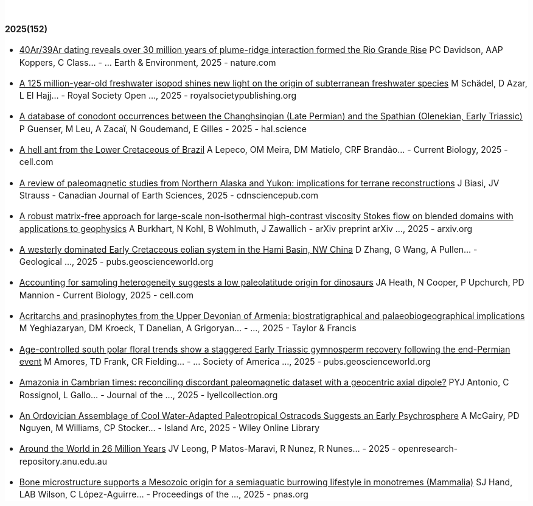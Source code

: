 <span style="display: block;height: 92px; margin-top: -92px; visibility: hidden;" id="2025"></span>

<strong id="2025">2025(152)</strong>

- [40Ar/39Ar dating reveals over 30 million years of plume-ridge interaction formed the Rio Grande Rise](https://www.nature.com/articles/s43247-025-02572-y.pdf) PC Davidson, AAP Koppers, C Class… - … Earth & Environment, 2025 - nature.com

- [A 125 million-year-old freshwater isopod shines new light on the origin of subterranean freshwater species](https://royalsocietypublishing.org/doi/pdf/10.1098/rsos.241512?download=true) M Schädel, D Azar, L El Hajj… - Royal Society Open …, 2025 - royalsocietypublishing.org

- [A database of conodont occurrences between the Changhsingian (Late Permian) and the Spathian (Olenekian, Early Triassic)](https://hal.science/hal-04951445v2/file/Guenser%20et%20al_data%20paper_manucript.pdf) P Guenser, M Leu, A Zacaï, N Goudemand, E Gilles - 2025 - hal.science

- [A hell ant from the Lower Cretaceous of Brazil](/scholar?output=instlink&q=info:P5kfd9dwffIJ:scholar.google.com/&hl=en&as_sdt=0,5&as_ylo=2025&scillfp=14787176112292588885&oi=lle) A Lepeco, OM Meira, DM Matielo, CRF Brandão… - Current Biology, 2025 - cell.com

- [A review of paleomagnetic studies from Northern Alaska and Yukon: implications for terrane reconstructions](https://cdnsciencepub.com/doi/pdf/10.1139/cjes-2024-0125) J Biasi, JV Strauss - Canadian Journal of Earth Sciences, 2025 - cdnsciencepub.com

- [A robust matrix-free approach for large-scale non-isothermal high-contrast viscosity Stokes flow on blended domains with applications to geophysics](https://arxiv.org/pdf/2506.04157) A Burkhart, N Kohl, B Wohlmuth, J Zawallich - arXiv preprint arXiv …, 2025 - arxiv.org

- [A westerly dominated Early Cretaceous eolian system in the Hami Basin, NW China](https://pubs.geoscienceworld.org/gsa/gsabulletin/article-pdf/137/1-2/137/7082078/b37436.1.pdf) D Zhang, G Wang, A Pullen… - Geological …, 2025 - pubs.geoscienceworld.org

- [Accounting for sampling heterogeneity suggests a low paleolatitude origin for dinosaurs](<https://www.cell.com/current-biology/pdfExtended/S0960-9822(24)01722-6>) JA Heath, N Cooper, P Upchurch, PD Mannion - Current Biology, 2025 - cell.com

- [Acritarchs and prasinophytes from the Upper Devonian of Armenia: biostratigraphical and palaeobiogeographical implications](https://www.tandfonline.com/doi/pdf/10.1080/01916122.2024.2445040) M Yeghiazaryan, DM Kroeck, T Danelian, A Grigoryan… - …, 2025 - Taylor & Francis

- [Age-controlled south polar floral trends show a staggered Early Triassic gymnosperm recovery following the end-Permian event](https://pubs.geoscienceworld.org/gsa/gsabulletin/article-pdf/137/7-8/3255/7264337/b38017.1.pdf) M Amores, TD Frank, CR Fielding… - … Society of America …, 2025 - pubs.geoscienceworld.org

- [Amazonia in Cambrian times: reconciling discordant paleomagnetic dataset with a geocentric axial dipole?](https://pubs.geoscienceworld.org/gsl/jgs/article-pdf/doi/10.1144/jgs2025-026/7283827/jgs2025-026.pdf) PYJ Antonio, C Rossignol, L Gallo… - Journal of the …, 2025 - lyellcollection.org

- [An Ordovician Assemblage of Cool Water‐Adapted Paleotropical Ostracods Suggests an Early Psychrosphere](https://onlinelibrary.wiley.com/doi/pdf/10.1111/iar.70001) A McGairy, PD Nguyen, M Williams, CP Stocker… - Island Arc, 2025 - Wiley Online Library

- [Around the World in 26 Million Years](https://openresearch-repository.anu.edu.au/bitstreams/ae0f5aa9-0027-455d-a589-29860d98f2e5/download) JV Leong, P Matos-Maravi, R Nunez, R Nunes… - 2025 - openresearch-repository.anu.edu.au

- [Bone microstructure supports a Mesozoic origin for a semiaquatic burrowing lifestyle in monotremes (Mammalia)](https://www.pnas.org/doi/pdf/10.1073/pnas.2413569122) SJ Hand, LAB Wilson, C López-Aguirre… - Proceedings of the …, 2025 - pnas.org
